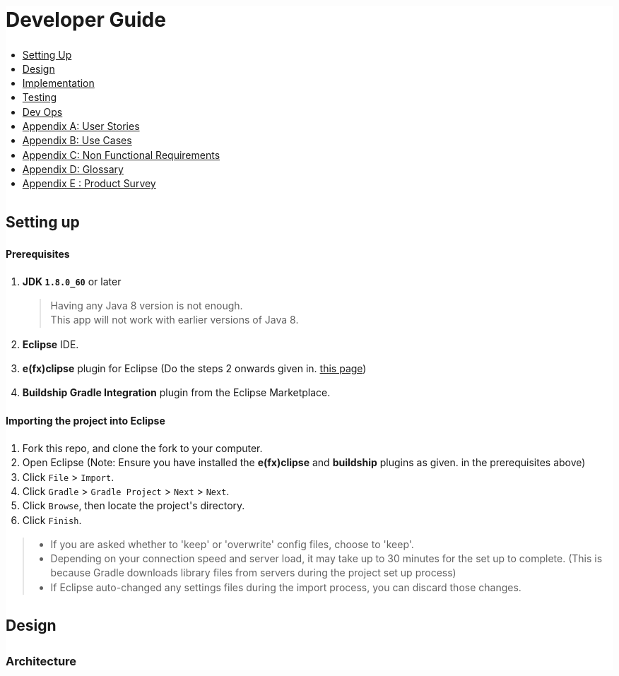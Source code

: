 
# Developer Guide 

* [Setting Up](#setting-up)
* [Design](#design)
* [Implementation](#implementation)
* [Testing](#testing)
* [Dev Ops](#dev-ops)
* [Appendix A: User Stories](#appendix-a--user-stories)
* [Appendix B: Use Cases](#appendix-b--use-cases)
* [Appendix C: Non Functional Requirements](#appendix-c--non-functional-requirements)
* [Appendix D: Glossary](#appendix-d--glossary)
* [Appendix E : Product Survey](#appendix-e-product-survey)


## Setting up

#### Prerequisites

1. **JDK `1.8.0_60`**  or later<br>

    > Having any Java 8 version is not enough. <br>
    This app will not work with earlier versions of Java 8.
    
2. **Eclipse** IDE.
3. **e(fx)clipse** plugin for Eclipse (Do the steps 2 onwards given in.
   [this page](http://www.eclipse.org/efxclipse/install.html#for-the-ambitious))
4. **Buildship Gradle Integration** plugin from the Eclipse Marketplace.


#### Importing the project into Eclipse

1. Fork this repo, and clone the fork to your computer.
2. Open Eclipse (Note: Ensure you have installed the **e(fx)clipse** and **buildship** plugins as given. 
   in the prerequisites above)
3. Click `File` > `Import`.
4. Click `Gradle` > `Gradle Project` > `Next` > `Next`.
5. Click `Browse`, then locate the project's directory.
6. Click `Finish`.

  > * If you are asked whether to 'keep' or 'overwrite' config files, choose to 'keep'.
  > * Depending on your connection speed and server load, it may take up to 30 minutes for the set up to complete.
      (This is because Gradle downloads library files from servers during the project set up process)
  > * If Eclipse auto-changed any settings files during the import process, you can discard those changes.

## Design

### Architecture
